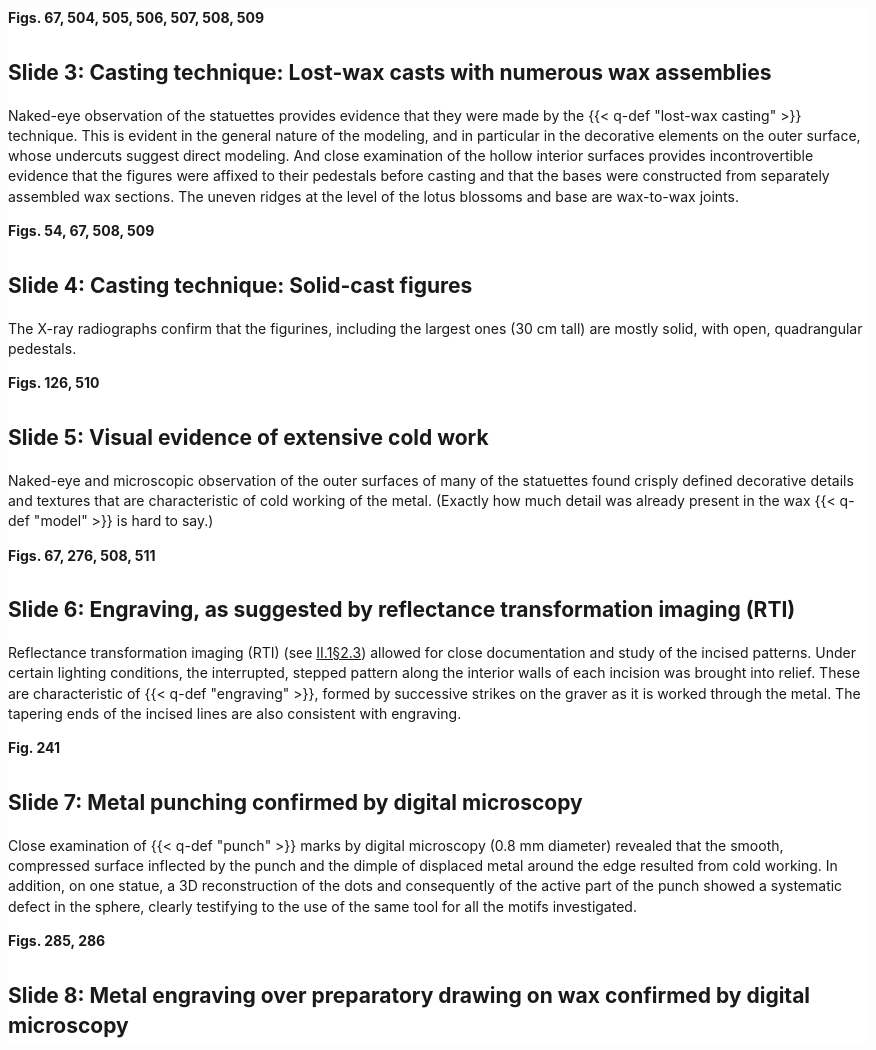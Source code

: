 **Figs. 67, 504, 505, 506, 507, 508, 509**

## Slide 3: Casting technique: Lost-wax casts with numerous wax assemblies

Naked-eye observation of the statuettes provides evidence that they were made by the {{< q-def "lost-wax casting" >}} technique. This is evident in the general nature of the modeling, and in particular in the decorative elements on the outer surface, whose undercuts suggest direct modeling. And close examination of the hollow interior surfaces provides incontrovertible evidence that the figures were affixed to their pedestals before casting and that the bases were constructed from separately assembled wax sections. The uneven ridges at the level of the lotus blossoms and base are wax-to-wax joints.

**Figs. 54, 67, 508, 509**

## Slide 4: Casting technique: Solid-cast figures

The X-ray radiographs confirm that the figurines, including the largest ones (30 cm tall) are mostly solid, with open, quadrangular pedestals.

**Figs. 126, 510**

## Slide 5: Visual evidence of extensive cold work

Naked-eye and microscopic observation of the outer surfaces of many of the statuettes found crisply defined decorative details and textures that are characteristic of cold working of the metal. (Exactly how much detail was already present in the wax {{< q-def "model" >}} is hard to say.)

**Figs. 67, 276, 508, 511**

## Slide 6: Engraving, as suggested by reflectance transformation imaging (RTI)

Reflectance transformation imaging (RTI) (see [II.1§2.3](#II.1§2.3)) allowed for close documentation and study of the incised patterns. Under certain lighting conditions, the interrupted, stepped pattern along the interior walls of each incision was brought into relief. These are characteristic of {{< q-def "engraving" >}}, formed by successive strikes on the graver as it is worked through the metal. The tapering ends of the incised lines are also consistent with engraving.

**Fig. 241**

## Slide 7: Metal punching confirmed by digital microscopy

Close examination of {{< q-def "punch" >}} marks by digital microscopy (0.8 mm diameter) revealed that the smooth, compressed surface inflected by the punch and the dimple of displaced metal around the edge resulted from cold working. In addition, on one statue, a 3D reconstruction of the dots and consequently of the active part of the punch showed a systematic defect in the sphere, clearly testifying to the use of the same tool for all the motifs investigated.

**Figs. 285, 286**

## Slide 8: Metal engraving over preparatory drawing on wax confirmed by digital microscopy
